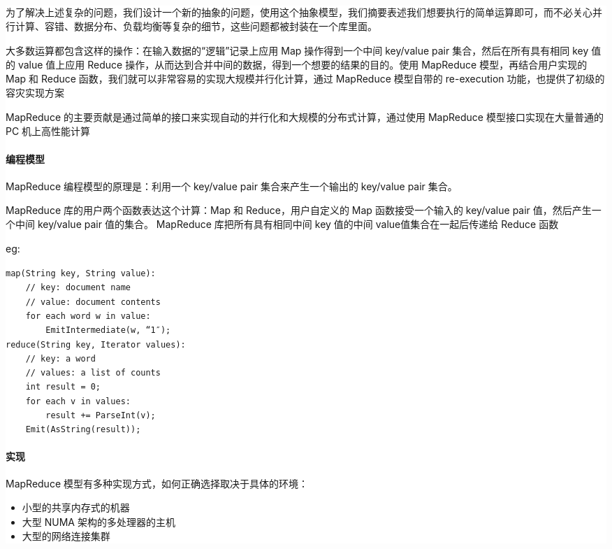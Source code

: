 为了解决上述复杂的问题，我们设计一个新的抽象的问题，使用这个抽象模型，我们摘要表述我们想要执行的简单运算即可，而不必关心并行计算、容错、数据分布、负载均衡等复杂的细节，这些问题都被封装在一个库里面。

大多数运算都包含这样的操作：在输入数据的“逻辑”记录上应用 Map 操作得到一个中间 key/value pair 集合，然后在所有具有相同 key 值的 value 值上应用 Reduce 操作，从而达到合并中间的数据，得到一个想要的结果的目的。使用 MapReduce 模型，再结合用户实现的 Map 和 Reduce 函数，我们就可以非常容易的实现大规模并行化计算，通过 MapReduce 模型自带的 re-execution 功能，也提供了初级的容灾实现方案

MapReduce 的主要贡献是通过简单的接口来实现自动的并行化和大规模的分布式计算，通过使用 MapReduce 模型接口实现在大量普通的 PC 机上高性能计算

#### 编程模型

MapReduce 编程模型的原理是：利用一个 key/value pair 集合来产生一个输出的 key/value pair 集合。

MapReduce 库的用户两个函数表达这个计算：Map 和 Reduce，用户自定义的 Map 函数接受一个输入的 key/value pair 值，然后产生一个中间 key/value pair 值的集合。 MapReduce 库把所有具有相同中间 key 值的中间 value值集合在一起后传递给 Reduce 函数

eg:

```tex
map(String key, String value):
    // key: document name
    // value: document contents
    for each word w in value:
        EmitIntermediate(w, “1″);
reduce(String key, Iterator values):
    // key: a word
    // values: a list of counts
    int result = 0;
    for each v in values:
        result += ParseInt(v);
    Emit(AsString(result));
```

#### 实现

MapReduce  模型有多种实现方式，如何正确选择取决于具体的环境：

- 小型的共享内存式的机器
- 大型 NUMA 架构的多处理器的主机
- 大型的网络连接集群
